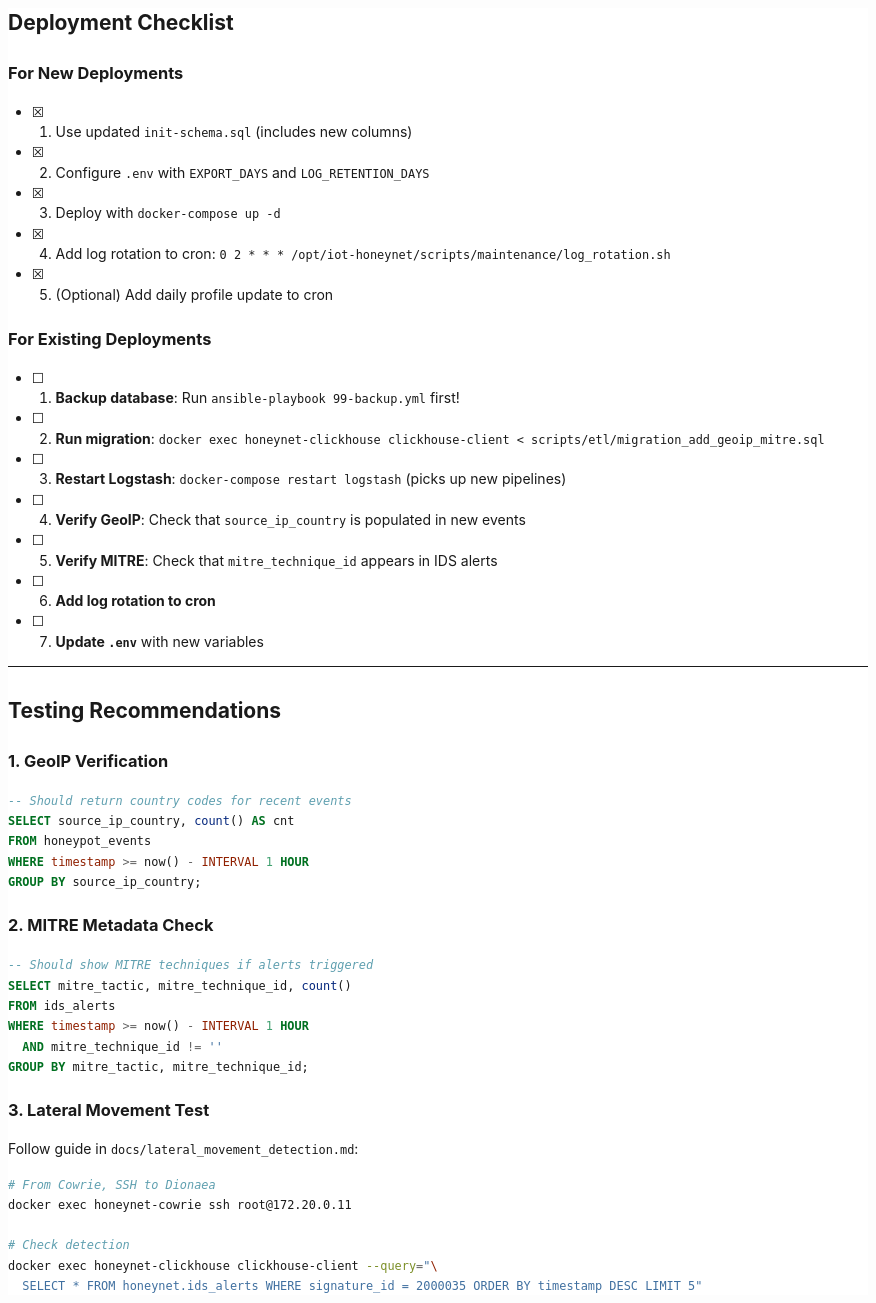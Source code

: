
## Deployment Checklist

### For New Deployments

- [x] 1. Use updated `init-schema.sql` (includes new columns)
- [x] 2. Configure `.env` with `EXPORT_DAYS` and `LOG_RETENTION_DAYS`
- [x] 3. Deploy with `docker-compose up -d`
- [x] 4. Add log rotation to cron: `0 2 * * * /opt/iot-honeynet/scripts/maintenance/log_rotation.sh`
- [x] 5. (Optional) Add daily profile update to cron

### For Existing Deployments

- [ ] 1. **Backup database**: Run `ansible-playbook 99-backup.yml` first!
- [ ] 2. **Run migration**: `docker exec honeynet-clickhouse clickhouse-client < scripts/etl/migration_add_geoip_mitre.sql`
- [ ] 3. **Restart Logstash**: `docker-compose restart logstash` (picks up new pipelines)
- [ ] 4. **Verify GeoIP**: Check that `source_ip_country` is populated in new events
- [ ] 5. **Verify MITRE**: Check that `mitre_technique_id` appears in IDS alerts
- [ ] 6. **Add log rotation to cron**
- [ ] 7. **Update `.env`** with new variables

---

## Testing Recommendations

### 1. GeoIP Verification
```sql
-- Should return country codes for recent events
SELECT source_ip_country, count() AS cnt
FROM honeypot_events
WHERE timestamp >= now() - INTERVAL 1 HOUR
GROUP BY source_ip_country;
```

### 2. MITRE Metadata Check
```sql
-- Should show MITRE techniques if alerts triggered
SELECT mitre_tactic, mitre_technique_id, count()
FROM ids_alerts
WHERE timestamp >= now() - INTERVAL 1 HOUR
  AND mitre_technique_id != ''
GROUP BY mitre_tactic, mitre_technique_id;
```

### 3. Lateral Movement Test
Follow guide in `docs/lateral_movement_detection.md`:
```bash
# From Cowrie, SSH to Dionaea
docker exec honeynet-cowrie ssh root@172.20.0.11

# Check detection
docker exec honeynet-clickhouse clickhouse-client --query="\
  SELECT * FROM honeynet.ids_alerts WHERE signature_id = 2000035 ORDER BY timestamp DESC LIMIT 5"
```
